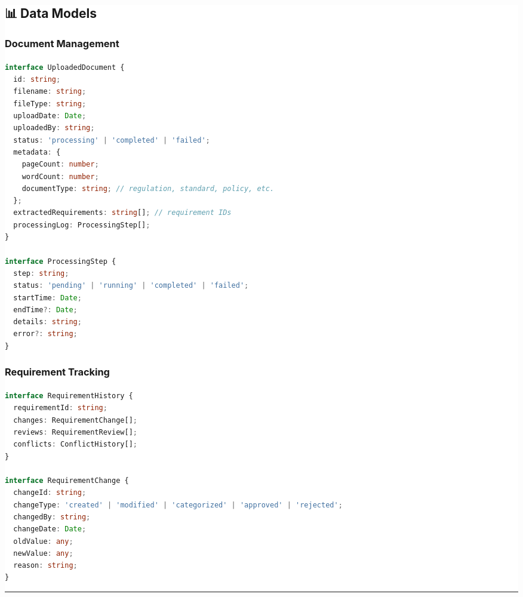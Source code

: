 
## 📊 **Data Models**

### **Document Management**
```typescript
interface UploadedDocument {
  id: string;
  filename: string;
  fileType: string;
  uploadDate: Date;
  uploadedBy: string;
  status: 'processing' | 'completed' | 'failed';
  metadata: {
    pageCount: number;
    wordCount: number;
    documentType: string; // regulation, standard, policy, etc.
  };
  extractedRequirements: string[]; // requirement IDs
  processingLog: ProcessingStep[];
}

interface ProcessingStep {
  step: string;
  status: 'pending' | 'running' | 'completed' | 'failed';
  startTime: Date;
  endTime?: Date;
  details: string;
  error?: string;
}
```

### **Requirement Tracking**
```typescript
interface RequirementHistory {
  requirementId: string;
  changes: RequirementChange[];
  reviews: RequirementReview[];
  conflicts: ConflictHistory[];
}

interface RequirementChange {
  changeId: string;
  changeType: 'created' | 'modified' | 'categorized' | 'approved' | 'rejected';
  changedBy: string;
  changeDate: Date;
  oldValue: any;
  newValue: any;
  reason: string;
}
```

---